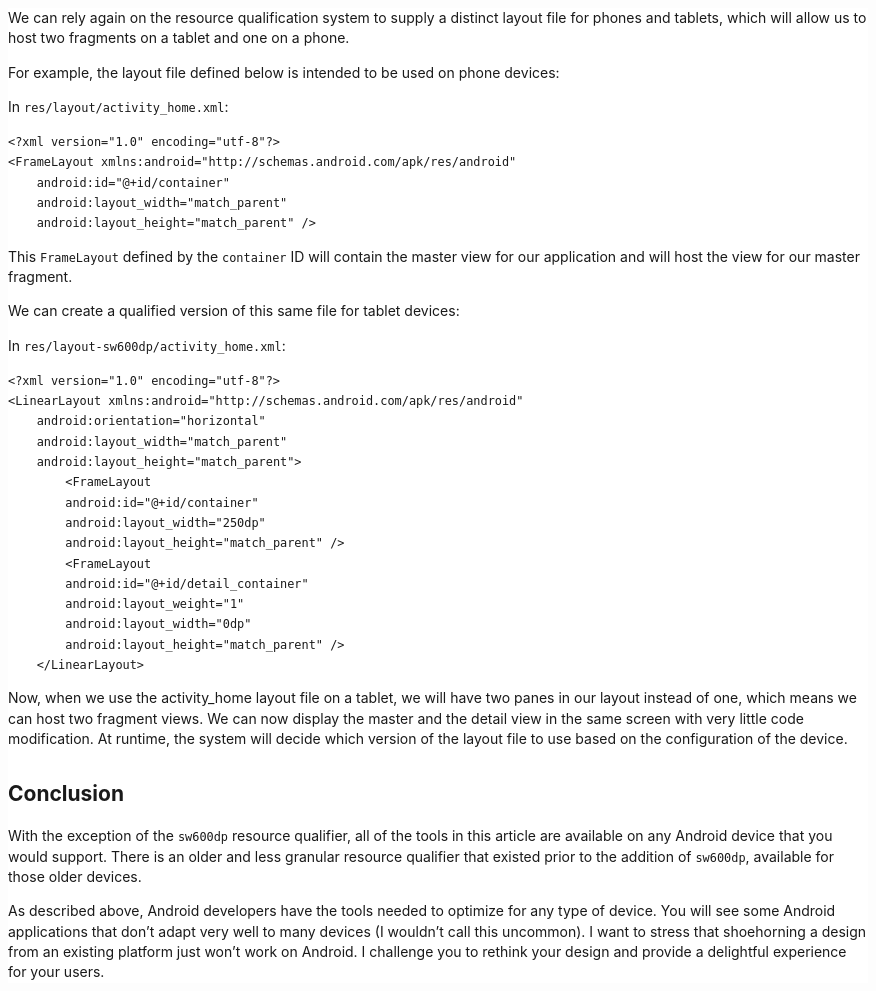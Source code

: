 We can rely again on the resource qualification system to supply a distinct layout file for phones and tablets, which will allow us to host two fragments on a tablet and one on a phone. 

For example, the layout file defined below is intended to be used on phone devices:

In `res/layout/activity_home.xml`:

    <?xml version="1.0" encoding="utf-8"?>
    <FrameLayout xmlns:android="http://schemas.android.com/apk/res/android"
        android:id="@+id/container"
        android:layout_width="match_parent"
        android:layout_height="match_parent" />

This `FrameLayout` defined by the `container` ID will contain the master view for our application and will host the view for our master fragment. 

We can create a qualified version of this same file for tablet devices: 

In `res/layout-sw600dp/activity_home.xml`:

    <?xml version="1.0" encoding="utf-8"?>
    <LinearLayout xmlns:android="http://schemas.android.com/apk/res/android"
        android:orientation="horizontal"
        android:layout_width="match_parent"
        android:layout_height="match_parent">
    		<FrameLayout 
    	    android:id="@+id/container"
    	    android:layout_width="250dp"
    	    android:layout_height="match_parent" />
    		<FrameLayout 
    	    android:id="@+id/detail_container"
    	    android:layout_weight="1"
    	    android:layout_width="0dp"
    	    android:layout_height="match_parent" />
    	</LinearLayout>

Now, when we use the activity_home layout file on a tablet, we will have two panes in our layout instead of one, which means we can host two fragment views. We can now display the master and the detail view in the same screen with very little code modification. At runtime, the system will decide which version of the layout file to use based on the configuration of the device. 

## Conclusion

With the exception of the `sw600dp` resource qualifier, all of the tools in this article are available on any Android device that you would support. There is an older and less granular resource qualifier that existed prior to the addition of `sw600dp`, available for those older devices. 

As described above, Android developers have the tools needed to optimize for any type of device. You will see some Android applications that don’t adapt very well to many devices (I wouldn’t call this uncommon). I want to stress that shoehorning a design from an existing platform just won’t work on Android. I challenge you to rethink your design and provide a delightful experience for your users.
